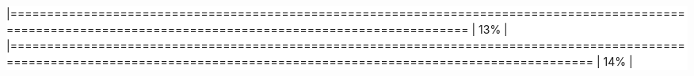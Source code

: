 |===========================================================================================================================================================                                                                                                                                                                                                                                                                                                                                                                                                                                                                                                                                                                                                                                                                                                                                                                                                                                                                                                                                                                                                                                                                           |  13%  |                                                                                                                                                                                                                                                                                                                                                                                                                                                                                                                                                                                                                                                                                                                                                                                                                                                                                                                                                                                                                                                                                                                                                                                                                                              |============================================================================================================================================================================                                                                                                                                                                                                                                                                                                                                                                                                                                                                                                                                                                                                                                                                                                                                                                                                                                                                                                                                                                                                                                                          |  14%  |
